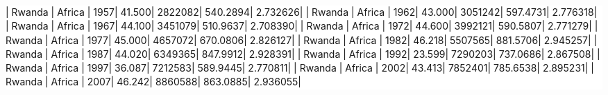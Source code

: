 | Rwanda      | Africa    |  1957|   41.500|   2822082|   540.2894|        2.732626|
| Rwanda      | Africa    |  1962|   43.000|   3051242|   597.4731|        2.776318|
| Rwanda      | Africa    |  1967|   44.100|   3451079|   510.9637|        2.708390|
| Rwanda      | Africa    |  1972|   44.600|   3992121|   590.5807|        2.771279|
| Rwanda      | Africa    |  1977|   45.000|   4657072|   670.0806|        2.826127|
| Rwanda      | Africa    |  1982|   46.218|   5507565|   881.5706|        2.945257|
| Rwanda      | Africa    |  1987|   44.020|   6349365|   847.9912|        2.928391|
| Rwanda      | Africa    |  1992|   23.599|   7290203|   737.0686|        2.867508|
| Rwanda      | Africa    |  1997|   36.087|   7212583|   589.9445|        2.770811|
| Rwanda      | Africa    |  2002|   43.413|   7852401|   785.6538|        2.895231|
| Rwanda      | Africa    |  2007|   46.242|   8860588|   863.0885|        2.936055|
